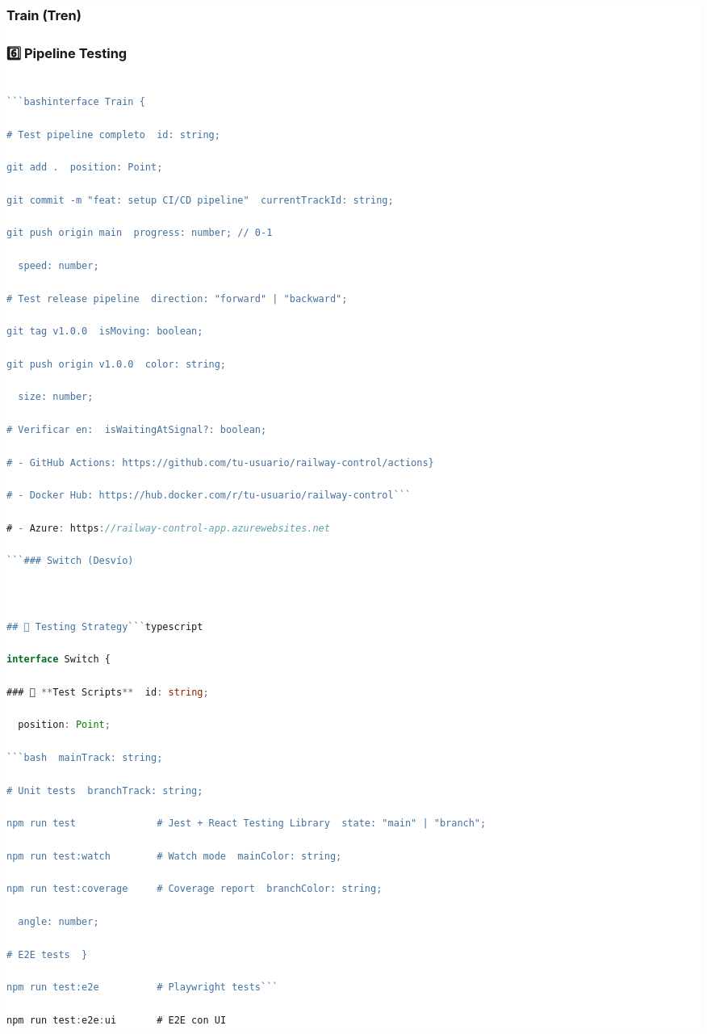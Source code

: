 ### Train (Tren)

### 6️⃣ **Pipeline Testing**

````typescript

```bashinterface Train {

# Test pipeline completo  id: string;

git add .  position: Point;

git commit -m "feat: setup CI/CD pipeline"  currentTrackId: string;

git push origin main  progress: number; // 0-1

  speed: number;

# Test release pipeline  direction: "forward" | "backward";

git tag v1.0.0  isMoving: boolean;

git push origin v1.0.0  color: string;

  size: number;

# Verificar en:  isWaitingAtSignal?: boolean;

# - GitHub Actions: https://github.com/tu-usuario/railway-control/actions}

# - Docker Hub: https://hub.docker.com/r/tu-usuario/railway-control```

# - Azure: https://railway-control-app.azurewebsites.net

```### Switch (Desvío)



## 🧪 Testing Strategy```typescript

interface Switch {

### 📝 **Test Scripts**  id: string;

  position: Point;

```bash  mainTrack: string;

# Unit tests  branchTrack: string;

npm run test              # Jest + React Testing Library  state: "main" | "branch";

npm run test:watch        # Watch mode  mainColor: string;

npm run test:coverage     # Coverage report  branchColor: string;

  angle: number;

# E2E tests  }

npm run test:e2e          # Playwright tests```

npm run test:e2e:ui       # E2E con UI

````